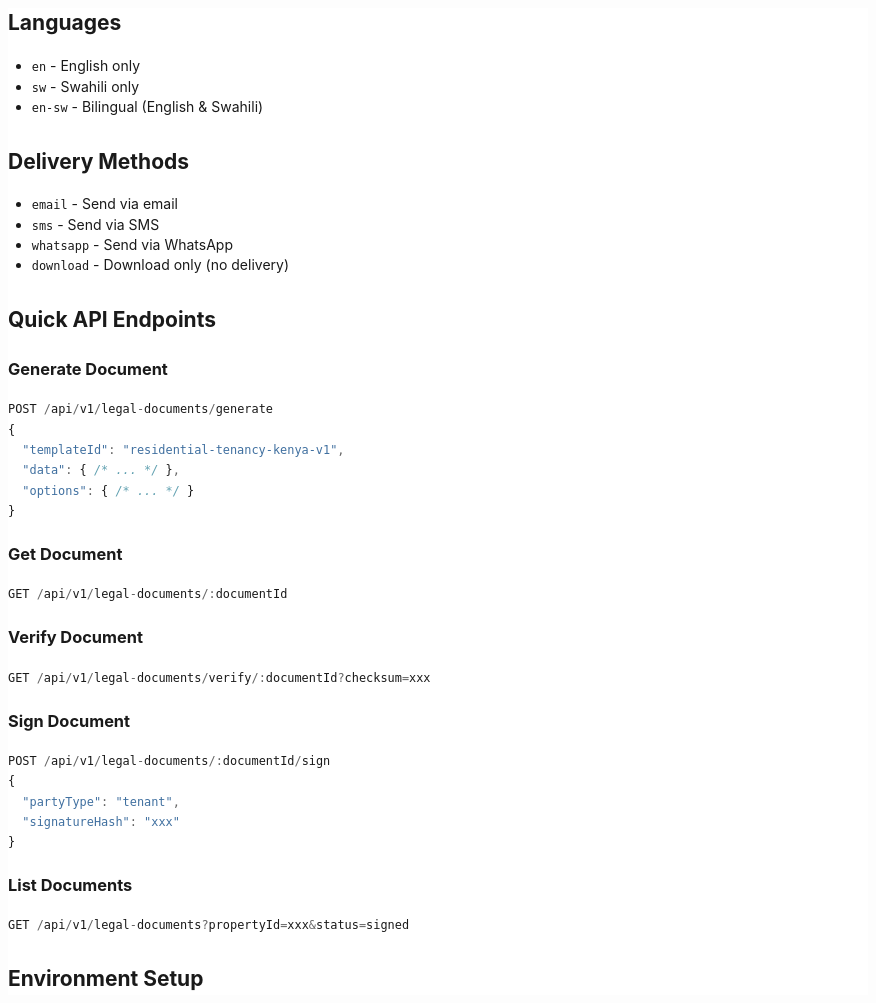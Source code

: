 ## Languages

- `en` - English only
- `sw` - Swahili only
- `en-sw` - Bilingual (English & Swahili)

## Delivery Methods

- `email` - Send via email
- `sms` - Send via SMS
- `whatsapp` - Send via WhatsApp
- `download` - Download only (no delivery)

## Quick API Endpoints

### Generate Document
```typescript
POST /api/v1/legal-documents/generate
{
  "templateId": "residential-tenancy-kenya-v1",
  "data": { /* ... */ },
  "options": { /* ... */ }
}
```

### Get Document
```typescript
GET /api/v1/legal-documents/:documentId
```

### Verify Document
```typescript
GET /api/v1/legal-documents/verify/:documentId?checksum=xxx
```

### Sign Document
```typescript
POST /api/v1/legal-documents/:documentId/sign
{
  "partyType": "tenant",
  "signatureHash": "xxx"
}
```

### List Documents
```typescript
GET /api/v1/legal-documents?propertyId=xxx&status=signed
```

## Environment Setup
